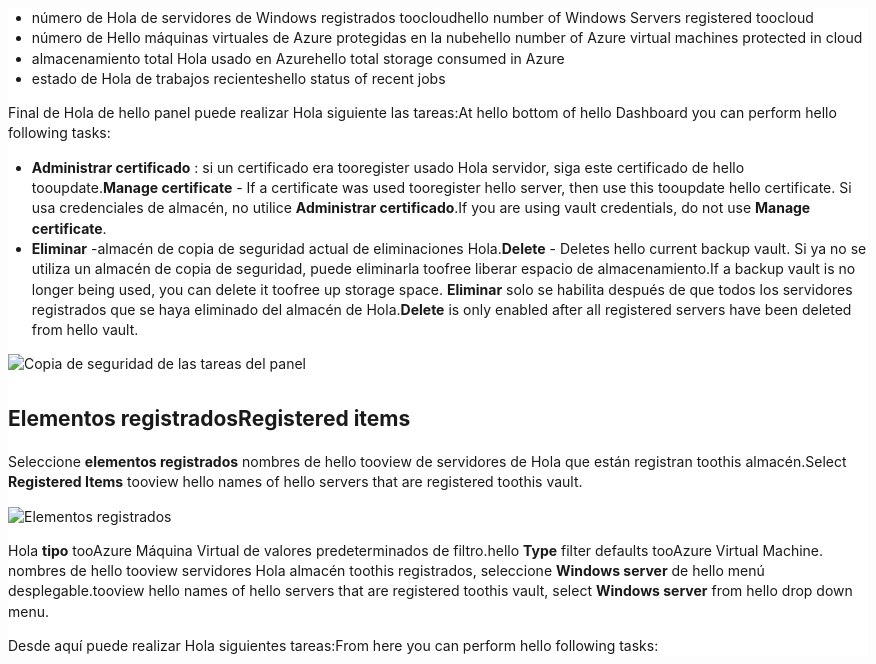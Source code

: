 * <span data-ttu-id="e6b43-127">número de Hola de servidores de Windows registrados toocloud</span><span class="sxs-lookup"><span data-stu-id="e6b43-127">hello number of Windows Servers registered toocloud</span></span>
* <span data-ttu-id="e6b43-128">número de Hello máquinas virtuales de Azure protegidas en la nube</span><span class="sxs-lookup"><span data-stu-id="e6b43-128">hello number of Azure virtual machines protected in cloud</span></span>
* <span data-ttu-id="e6b43-129">almacenamiento total Hola usado en Azure</span><span class="sxs-lookup"><span data-stu-id="e6b43-129">hello total storage consumed in Azure</span></span>
* <span data-ttu-id="e6b43-130">estado de Hola de trabajos recientes</span><span class="sxs-lookup"><span data-stu-id="e6b43-130">hello status of recent jobs</span></span>

<span data-ttu-id="e6b43-131">Final de Hola de hello panel puede realizar Hola siguiente las tareas:</span><span class="sxs-lookup"><span data-stu-id="e6b43-131">At hello bottom of hello Dashboard you can perform hello following tasks:</span></span>

* <span data-ttu-id="e6b43-132">**Administrar certificado** : si un certificado era tooregister usado Hola servidor, siga este certificado de hello tooupdate.</span><span class="sxs-lookup"><span data-stu-id="e6b43-132">**Manage certificate** - If a certificate was used tooregister hello server, then use this tooupdate hello certificate.</span></span> <span data-ttu-id="e6b43-133">Si usa credenciales de almacén, no utilice **Administrar certificado**.</span><span class="sxs-lookup"><span data-stu-id="e6b43-133">If you are using vault credentials, do not use **Manage certificate**.</span></span>
* <span data-ttu-id="e6b43-134">**Eliminar** -almacén de copia de seguridad actual de eliminaciones Hola.</span><span class="sxs-lookup"><span data-stu-id="e6b43-134">**Delete** - Deletes hello current backup vault.</span></span> <span data-ttu-id="e6b43-135">Si ya no se utiliza un almacén de copia de seguridad, puede eliminarla toofree liberar espacio de almacenamiento.</span><span class="sxs-lookup"><span data-stu-id="e6b43-135">If a backup vault is no longer being used, you can delete it toofree up storage space.</span></span> <span data-ttu-id="e6b43-136">**Eliminar** solo se habilita después de que todos los servidores registrados que se haya eliminado del almacén de Hola.</span><span class="sxs-lookup"><span data-stu-id="e6b43-136">**Delete** is only enabled after all registered servers have been deleted from hello vault.</span></span>

![Copia de seguridad de las tareas del panel](./media/backup-azure-manage-windows-server-classic/dashboard-tasks.png)

## <a name="registered-items"></a><span data-ttu-id="e6b43-138">Elementos registrados</span><span class="sxs-lookup"><span data-stu-id="e6b43-138">Registered items</span></span>
<span data-ttu-id="e6b43-139">Seleccione **elementos registrados** nombres de hello tooview de servidores de Hola que están registran toothis almacén.</span><span class="sxs-lookup"><span data-stu-id="e6b43-139">Select **Registered Items** tooview hello names of hello servers that are registered toothis vault.</span></span>

![Elementos registrados](./media/backup-azure-manage-windows-server-classic/registered-items.png)

<span data-ttu-id="e6b43-141">Hola **tipo** tooAzure Máquina Virtual de valores predeterminados de filtro.</span><span class="sxs-lookup"><span data-stu-id="e6b43-141">hello **Type** filter defaults tooAzure Virtual Machine.</span></span> <span data-ttu-id="e6b43-142">nombres de hello tooview servidores Hola almacén toothis registrados, seleccione **Windows server** de hello menú desplegable.</span><span class="sxs-lookup"><span data-stu-id="e6b43-142">tooview hello names of hello servers that are registered toothis vault, select **Windows server** from hello drop down menu.</span></span>

<span data-ttu-id="e6b43-143">Desde aquí puede realizar Hola siguientes tareas:</span><span class="sxs-lookup"><span data-stu-id="e6b43-143">From here you can perform hello following tasks:</span></span>
